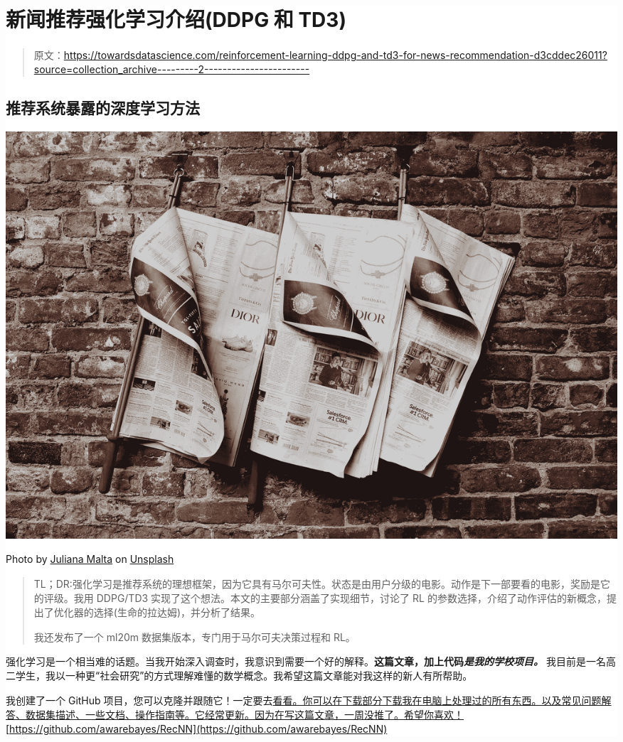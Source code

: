 # 新闻推荐强化学习介绍(DDPG 和 TD3)

> 原文：<https://towardsdatascience.com/reinforcement-learning-ddpg-and-td3-for-news-recommendation-d3cddec26011?source=collection_archive---------2----------------------->

## 推荐系统暴露的深度学习方法

![](img/8c5dcb095e209d01947f2c7ad4814c08.png)

Photo by [Juliana Malta](https://unsplash.com/@julianamalta?utm_source=medium&utm_medium=referral) on [Unsplash](https://unsplash.com?utm_source=medium&utm_medium=referral)

> TL；DR:强化学习是推荐系统的理想框架，因为它具有马尔可夫性。状态是由用户分级的电影。动作是下一部要看的电影，奖励是它的评级。我用 DDPG/TD3 实现了这个想法。本文的主要部分涵盖了实现细节，讨论了 RL 的参数选择，介绍了动作评估的新概念，提出了优化器的选择(生命的拉达姆)，并分析了结果。
> 
> 我还发布了一个 ml20m 数据集版本，专门用于马尔可夫决策过程和 RL。

强化学习是一个相当难的话题。当我开始深入调查时，我意识到需要一个好的解释。**这篇文章，加上代码*是我的学校项目。*** 我目前是一名高二学生，我以一种更“社会研究”的方式理解难懂的数学概念。我希望这篇文章能对我这样的新人有所帮助。

我创建了一个 GitHub 项目，您可以克隆并跟随它！一定要去[看看。你可以在下载部分下载我在电脑上处理过的所有东西。以及常见问题解答、数据集描述、一些文档、操作指南等。它经常更新。因为在写这篇文章，一周没推了。希望你喜欢！](https://github.com/awarebayes/RecNN)[https://github.com/awarebayes/RecNN](https://github.com/awarebayes/RecNN)
